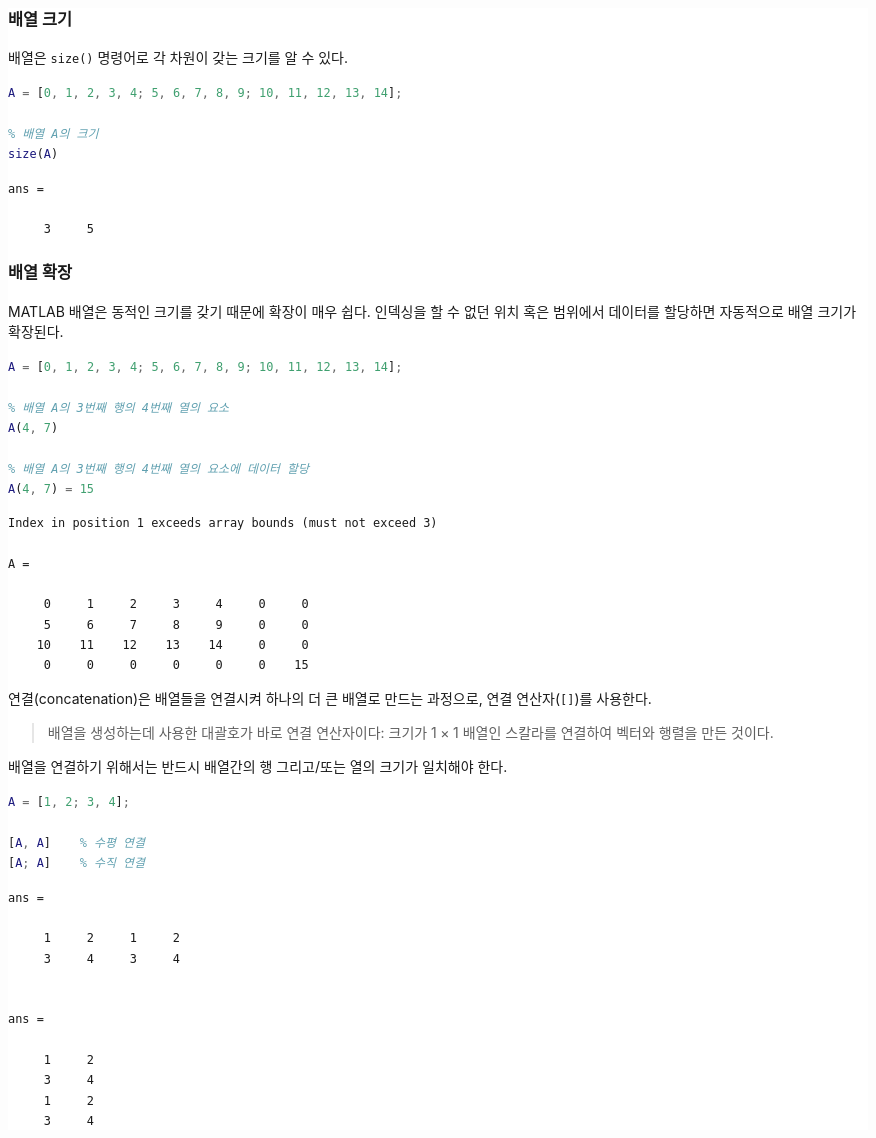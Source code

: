 ### 배열 크기
배열은 `size()` 명령어로 각 차원이 갖는 크기를 알 수 있다. 

```matlab
A = [0, 1, 2, 3, 4; 5, 6, 7, 8, 9; 10, 11, 12, 13, 14];

% 배열 A의 크기
size(A)
```
```
ans =

     3     5
```

### 배열 확장
MATLAB 배열은 동적인 크기를 갖기 때문에 확장이 매우 쉽다. 인덱싱을 할 수 없던 위치 혹은 범위에서 데이터를 할당하면 자동적으로 배열 크기가 확장된다.

```matlab
A = [0, 1, 2, 3, 4; 5, 6, 7, 8, 9; 10, 11, 12, 13, 14];

% 배열 A의 3번째 행의 4번째 열의 요소
A(4, 7)

% 배열 A의 3번째 행의 4번째 열의 요소에 데이터 할당
A(4, 7) = 15
```
```
Index in position 1 exceeds array bounds (must not exceed 3)

A =

     0     1     2     3     4     0     0
     5     6     7     8     9     0     0
    10    11    12    13    14     0     0
     0     0     0     0     0     0    15
```

연결(concatenation)은 배열들을 연결시켜 하나의 더 큰 배열로 만드는 과정으로, 연결 연산자(`[]`)를 사용한다.

> 배열을 생성하는데 사용한 대괄호가 바로 연결 연산자이다: 크기가 $1 \times 1$ 배열인 스칼라를 연결하여 벡터와 행렬을 만든 것이다.

배열을 연결하기 위해서는 반드시 배열간의 행 그리고/또는 열의 크기가 일치해야 한다.

```matlab
A = [1, 2; 3, 4];

[A, A]    % 수평 연결
[A; A]    % 수직 연결
```
```
ans =

     1     2     1     2
     3     4     3     4


ans =

     1     2
     3     4
     1     2
     3     4
```

